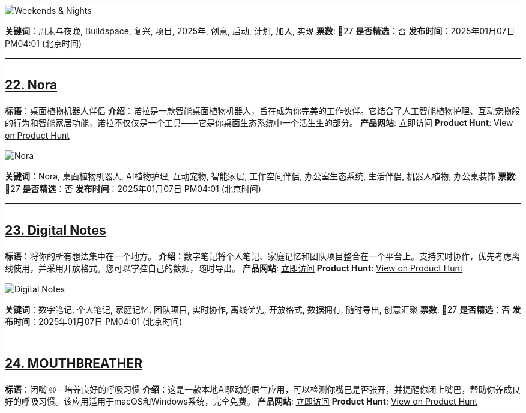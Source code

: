![Weekends & Nights](https://ph-files.imgix.net/5401be08-cad2-4837-83ed-c046904fdd50.png?auto=format&fit=crop&frame=1&h=512&w=1024)

**关键词**：周末与夜晚, Buildspace, 复兴, 项目, 2025年, 创意, 启动, 计划, 加入, 实现
**票数**: 🔺27
**是否精选**：否
**发布时间**：2025年01月07日 PM04:01 (北京时间)

---

## [22. Nora](https://www.producthunt.com/posts/nora-4?utm_campaign=producthunt-api&utm_medium=api-v2&utm_source=Application%3A+My_PH_APP+%28ID%3A+138680%29)
**标语**：桌面植物机器人伴侣
**介绍**：诺拉是一款智能桌面植物机器人，旨在成为你完美的工作伙伴。它结合了人工智能植物护理、互动宠物般的行为和智能家居功能，诺拉不仅仅是一个工具——它是你桌面生态系统中一个活生生的部分。
**产品网站**: [立即访问](https://www.producthunt.com/r/YL52DKUVLO7JPI?utm_campaign=producthunt-api&utm_medium=api-v2&utm_source=Application%3A+My_PH_APP+%28ID%3A+138680%29)
**Product Hunt**: [View on Product Hunt](https://www.producthunt.com/posts/nora-4?utm_campaign=producthunt-api&utm_medium=api-v2&utm_source=Application%3A+My_PH_APP+%28ID%3A+138680%29)

![Nora](https://ph-files.imgix.net/679a6e08-cad0-40fc-8a8a-81f4857d4d09.png?auto=format&fit=crop&frame=1&h=512&w=1024)

**关键词**：Nora, 桌面植物机器人, AI植物护理, 互动宠物, 智能家居, 工作空间伴侣, 办公室生态系统, 生活伴侣, 机器人植物, 办公桌装饰
**票数**: 🔺27
**是否精选**：否
**发布时间**：2025年01月07日 PM04:01 (北京时间)

---

## [23. Digital Notes](https://www.producthunt.com/posts/digital-notes-2?utm_campaign=producthunt-api&utm_medium=api-v2&utm_source=Application%3A+My_PH_APP+%28ID%3A+138680%29)
**标语**：将你的所有想法集中在一个地方。
**介绍**：数字笔记将个人笔记、家庭记忆和团队项目整合在一个平台上。支持实时协作，优先考虑离线使用，并采用开放格式。您可以掌控自己的数据，随时导出。
**产品网站**: [立即访问](https://www.producthunt.com/r/7KVXGKMZZEU6GE?utm_campaign=producthunt-api&utm_medium=api-v2&utm_source=Application%3A+My_PH_APP+%28ID%3A+138680%29)
**Product Hunt**: [View on Product Hunt](https://www.producthunt.com/posts/digital-notes-2?utm_campaign=producthunt-api&utm_medium=api-v2&utm_source=Application%3A+My_PH_APP+%28ID%3A+138680%29)

![Digital Notes](https://ph-files.imgix.net/c5e61f97-24d0-4a74-861c-ffb2c05dea49.png?auto=format&fit=crop&frame=1&h=512&w=1024)

**关键词**：数字笔记, 个人笔记, 家庭记忆, 团队项目, 实时协作, 离线优先, 开放格式, 数据拥有, 随时导出, 创意汇聚
**票数**: 🔺27
**是否精选**：否
**发布时间**：2025年01月07日 PM04:01 (北京时间)

---

## [24. MOUTHBREATHER](https://www.producthunt.com/posts/mouthbreather?utm_campaign=producthunt-api&utm_medium=api-v2&utm_source=Application%3A+My_PH_APP+%28ID%3A+138680%29)
**标语**：闭嘴 🤐 - 培养良好的呼吸习惯
**介绍**：这是一款本地AI驱动的原生应用，可以检测你嘴巴是否张开，并提醒你闭上嘴巴，帮助你养成良好的呼吸习惯。该应用适用于macOS和Windows系统，完全免费。
**产品网站**: [立即访问](https://www.producthunt.com/r/B4AFORBS65IYLP?utm_campaign=producthunt-api&utm_medium=api-v2&utm_source=Application%3A+My_PH_APP+%28ID%3A+138680%29)
**Product Hunt**: [View on Product Hunt](https://www.producthunt.com/posts/mouthbreather?utm_campaign=producthunt-api&utm_medium=api-v2&utm_source=Application%3A+My_PH_APP+%28ID%3A+138680%29)
